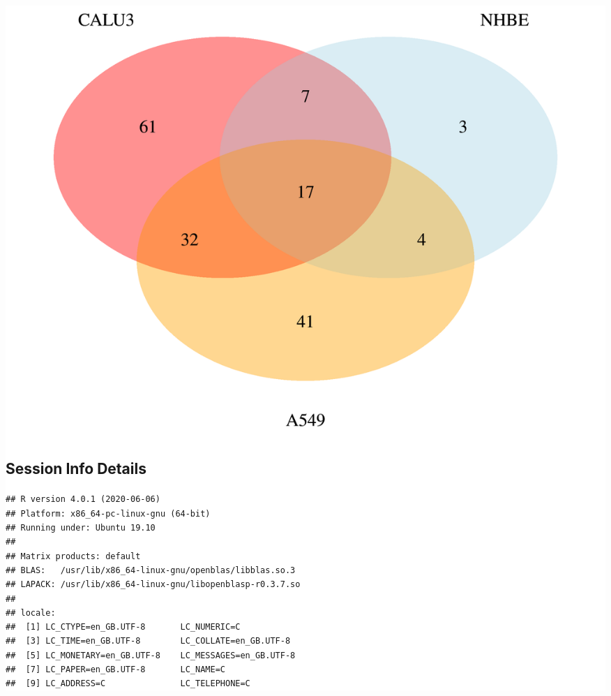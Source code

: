 ![](04_DifferentialExpressionAnalysis_SARS-CoV-2_files/figure-gfm/unnamed-chunk-15-1.png)

## Session Info Details

    ## R version 4.0.1 (2020-06-06)
    ## Platform: x86_64-pc-linux-gnu (64-bit)
    ## Running under: Ubuntu 19.10
    ## 
    ## Matrix products: default
    ## BLAS:   /usr/lib/x86_64-linux-gnu/openblas/libblas.so.3
    ## LAPACK: /usr/lib/x86_64-linux-gnu/libopenblasp-r0.3.7.so
    ## 
    ## locale:
    ##  [1] LC_CTYPE=en_GB.UTF-8       LC_NUMERIC=C              
    ##  [3] LC_TIME=en_GB.UTF-8        LC_COLLATE=en_GB.UTF-8    
    ##  [5] LC_MONETARY=en_GB.UTF-8    LC_MESSAGES=en_GB.UTF-8   
    ##  [7] LC_PAPER=en_GB.UTF-8       LC_NAME=C                 
    ##  [9] LC_ADDRESS=C               LC_TELEPHONE=C            